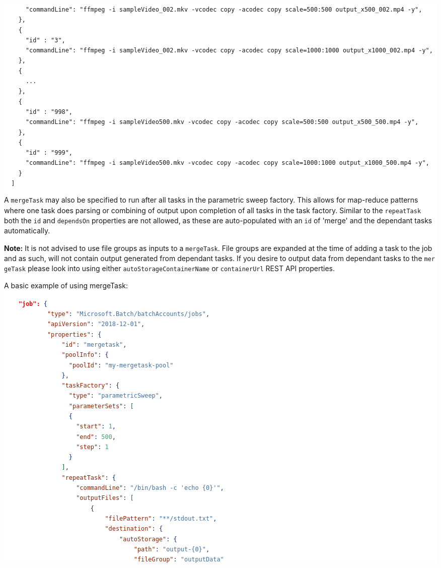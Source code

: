 ```
      "commandLine": "ffmpeg -i sampleVideo_002.mkv -vcodec copy -acodec copy scale=500:500 output_x500_002.mp4 -y",
    },
    {
      "id" : "3",
      "commandLine": "ffmpeg -i sampleVideo_002.mkv -vcodec copy -acodec copy scale=1000:1000 output_x1000_002.mp4 -y",
    },
    {
      ...
    },
    {
      "id" : "998",
      "commandLine": "ffmpeg -i sampleVideo500.mkv -vcodec copy -acodec copy scale=500:500 output_x500_500.mp4 -y",
    },
    {
      "id" : "999",
      "commandLine": "ffmpeg -i sampleVideo500.mkv -vcodec copy -acodec copy scale=1000:1000 output_x1000_500.mp4 -y",
    }
  ]
```

A `mergeTask` may also be specified to run after all tasks in the parametric sweep factory. This allows for map-reduce patterns where one task does parsing or combining of output upon completion of
all tasks in the task factory. Similar to the `repeatTask` both the `id` and `dependsOn` properties are not allowed, as these are auto-populated with an `id` of 'merge' and the dependant tasks
automatically. 

**Note:** It is not advised to use file groups as inputs to a `mergeTask`. File groups are expanded at the time of adding a task to the job and as such, will not contain output generated from dependant
tasks. If you desire to output data from dependant tasks to the `mergeTask` please look into using either `autoStorageContainerName` or `containerUrl` REST API properties.

A basic example of using mergeTask:
```json
    "job": {
            "type": "Microsoft.Batch/batchAccounts/jobs",
            "apiVersion": "2018-12-01",
            "properties": {
                "id": "mergetask",
                "poolInfo": {
                  "poolId": "my-mergetask-pool"
                },
                "taskFactory": {
                  "type": "parametricSweep",
                  "parameterSets": [
                  {
                    "start": 1,
                    "end": 500,
                    "step": 1
                  }
                ],
                "repeatTask": {
                    "commandLine": "/bin/bash -c 'echo {0}'",
                    "outputFiles": [
                        {
                            "filePattern": "**/stdout.txt",
                            "destination": {
                                "autoStorage": {
                                    "path": "output-{0}",
                                    "fileGroup": "outputData"
```